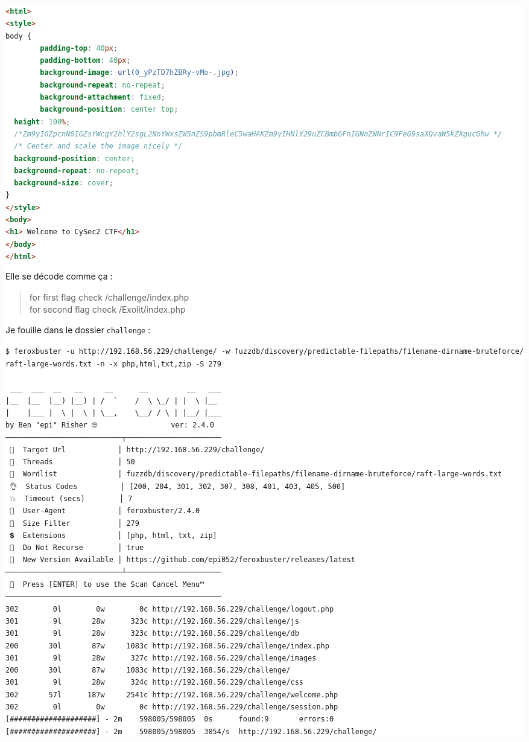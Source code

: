 ```html
<html>
<style>
body {
        padding-top: 40px;
        padding-bottom: 40px;
        background-image: url(0_yPzTD7hZBRy-vMo-.jpg);
        background-repeat: no-repeat;
        background-attachment: fixed;
        background-position: center top;
  height: 100%;
  /*Zm9yIGZpcnN0IGZsYWcgY2hlY2sgL2NoYWxsZW5nZS9pbmRleC5waHAKZm9yIHNlY29uZCBmbGFnIGNoZWNrIC9FeG9saXQvaW5kZXgucGhw */
  /* Center and scale the image nicely */
  background-position: center;
  background-repeat: no-repeat;
  background-size: cover;
}
</style>
<body>
<h1> Welcome to CySec2 CTF</h1> 
</body>
</html>
```

Elle se décode comme ça :

> for first flag check /challenge/index.php  
> for second flag check /Exolit/index.php

Je fouille dans le dossier `challenge` :

```console
$ feroxbuster -u http://192.168.56.229/challenge/ -w fuzzdb/discovery/predictable-filepaths/filename-dirname-bruteforce/raft-large-words.txt -n -x php,html,txt,zip -S 279

 ___  ___  __   __     __      __         __   ___
|__  |__  |__) |__) | /  `    /  \ \_/ | |  \ |__
|    |___ |  \ |  \ | \__,    \__/ / \ | |__/ |___
by Ben "epi" Risher 🤓                 ver: 2.4.0
───────────────────────────┬──────────────────────
 🎯  Target Url            │ http://192.168.56.229/challenge/
 🚀  Threads               │ 50
 📖  Wordlist              │ fuzzdb/discovery/predictable-filepaths/filename-dirname-bruteforce/raft-large-words.txt
 👌  Status Codes          │ [200, 204, 301, 302, 307, 308, 401, 403, 405, 500]
 💥  Timeout (secs)        │ 7
 🦡  User-Agent            │ feroxbuster/2.4.0
 💢  Size Filter           │ 279
 💲  Extensions            │ [php, html, txt, zip]
 🚫  Do Not Recurse        │ true
 🎉  New Version Available │ https://github.com/epi052/feroxbuster/releases/latest
───────────────────────────┴──────────────────────
 🏁  Press [ENTER] to use the Scan Cancel Menu™
──────────────────────────────────────────────────
302        0l        0w        0c http://192.168.56.229/challenge/logout.php
301        9l       28w      323c http://192.168.56.229/challenge/js
301        9l       28w      323c http://192.168.56.229/challenge/db
200       30l       87w     1083c http://192.168.56.229/challenge/index.php
301        9l       28w      327c http://192.168.56.229/challenge/images
200       30l       87w     1083c http://192.168.56.229/challenge/
301        9l       28w      324c http://192.168.56.229/challenge/css
302       57l      187w     2541c http://192.168.56.229/challenge/welcome.php
302        0l        0w        0c http://192.168.56.229/challenge/session.php
[####################] - 2m    598005/598005  0s      found:9       errors:0      
[####################] - 2m    598005/598005  3854/s  http://192.168.56.229/challenge/
```